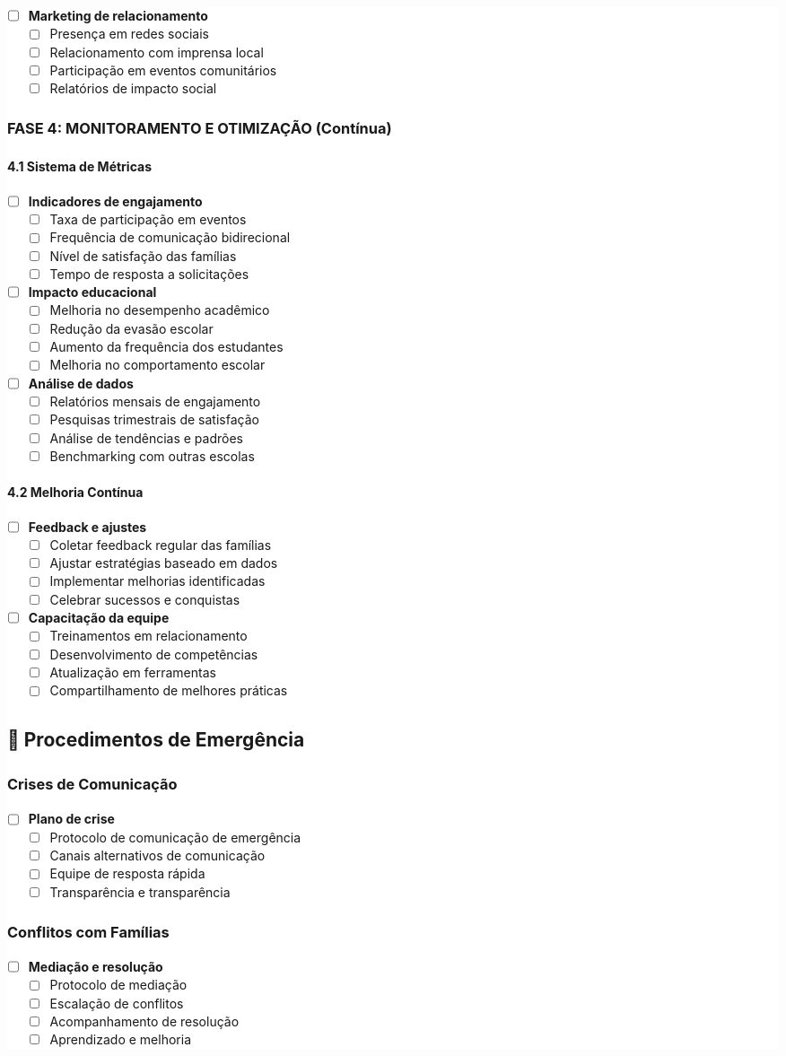 - [ ] **Marketing de relacionamento**
  - [ ] Presença em redes sociais
  - [ ] Relacionamento com imprensa local
  - [ ] Participação em eventos comunitários
  - [ ] Relatórios de impacto social

### **FASE 4: MONITORAMENTO E OTIMIZAÇÃO (Contínua)**

#### **4.1 Sistema de Métricas**
- [ ] **Indicadores de engajamento**
  - [ ] Taxa de participação em eventos
  - [ ] Frequência de comunicação bidirecional
  - [ ] Nível de satisfação das famílias
  - [ ] Tempo de resposta a solicitações

- [ ] **Impacto educacional**
  - [ ] Melhoria no desempenho acadêmico
  - [ ] Redução da evasão escolar
  - [ ] Aumento da frequência dos estudantes
  - [ ] Melhoria no comportamento escolar

- [ ] **Análise de dados**
  - [ ] Relatórios mensais de engajamento
  - [ ] Pesquisas trimestrais de satisfação
  - [ ] Análise de tendências e padrões
  - [ ] Benchmarking com outras escolas

#### **4.2 Melhoria Contínua**
- [ ] **Feedback e ajustes**
  - [ ] Coletar feedback regular das famílias
  - [ ] Ajustar estratégias baseado em dados
  - [ ] Implementar melhorias identificadas
  - [ ] Celebrar sucessos e conquistas

- [ ] **Capacitação da equipe**
  - [ ] Treinamentos em relacionamento
  - [ ] Desenvolvimento de competências
  - [ ] Atualização em ferramentas
  - [ ] Compartilhamento de melhores práticas

## 🚨 Procedimentos de Emergência

### **Crises de Comunicação**
- [ ] **Plano de crise**
  - [ ] Protocolo de comunicação de emergência
  - [ ] Canais alternativos de comunicação
  - [ ] Equipe de resposta rápida
  - [ ] Transparência e transparência

### **Conflitos com Famílias**
- [ ] **Mediação e resolução**
  - [ ] Protocolo de mediação
  - [ ] Escalação de conflitos
  - [ ] Acompanhamento de resolução
  - [ ] Aprendizado e melhoria
